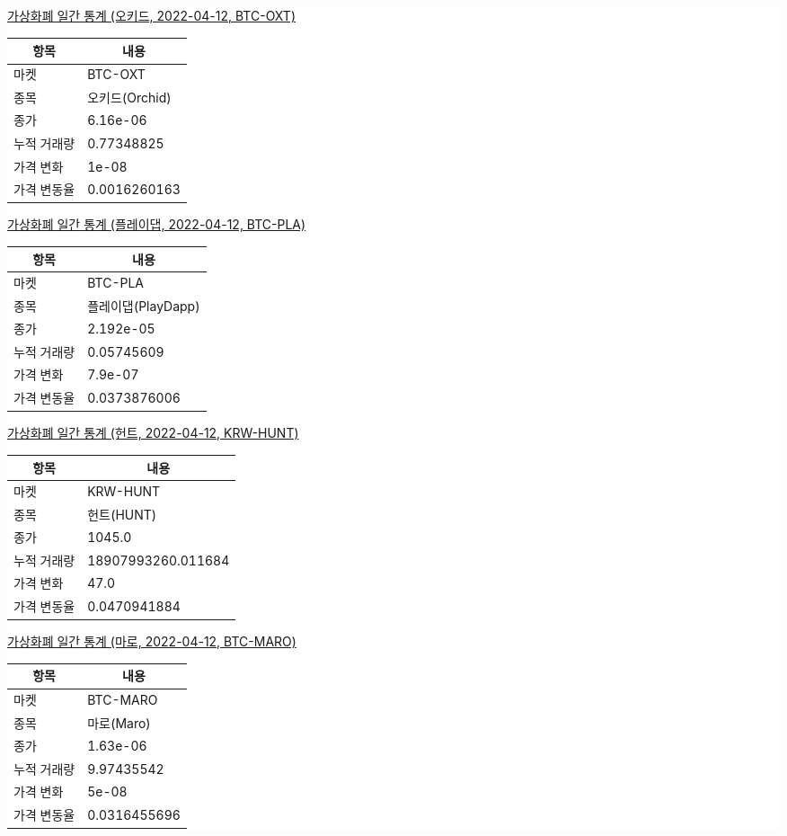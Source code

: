
[가상화폐 일간 통계 (오키드, 2022-04-12, BTC-OXT)](BTC-OXT-daily-candle-10days.html)

|항목|내용|
|--|--|
|마켓|BTC-OXT|
|종목|오키드(Orchid)|
|종가|6.16e-06|
|누적 거래량|0.77348825|
|가격 변화|1e-08|
|가격 변동율|0.0016260163|


[가상화폐 일간 통계 (플레이댑, 2022-04-12, BTC-PLA)](BTC-PLA-daily-candle-10days.html)

|항목|내용|
|--|--|
|마켓|BTC-PLA|
|종목|플레이댑(PlayDapp)|
|종가|2.192e-05|
|누적 거래량|0.05745609|
|가격 변화|7.9e-07|
|가격 변동율|0.0373876006|


[가상화폐 일간 통계 (헌트, 2022-04-12, KRW-HUNT)](KRW-HUNT-daily-candle-10days.html)

|항목|내용|
|--|--|
|마켓|KRW-HUNT|
|종목|헌트(HUNT)|
|종가|1045.0|
|누적 거래량|18907993260.011684|
|가격 변화|47.0|
|가격 변동율|0.0470941884|


[가상화폐 일간 통계 (마로, 2022-04-12, BTC-MARO)](BTC-MARO-daily-candle-10days.html)

|항목|내용|
|--|--|
|마켓|BTC-MARO|
|종목|마로(Maro)|
|종가|1.63e-06|
|누적 거래량|9.97435542|
|가격 변화|5e-08|
|가격 변동율|0.0316455696|
